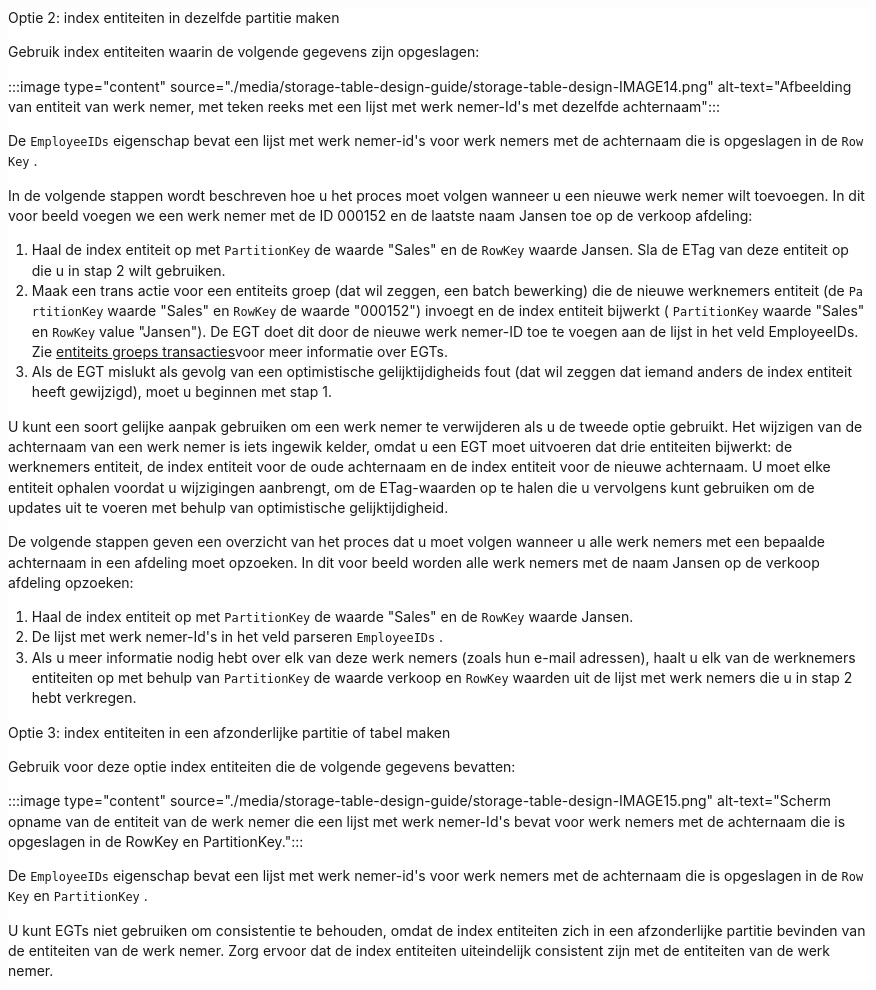 Optie 2: index entiteiten in dezelfde partitie maken  

Gebruik index entiteiten waarin de volgende gegevens zijn opgeslagen:  

:::image type="content" source="./media/storage-table-design-guide/storage-table-design-IMAGE14.png" alt-text="Afbeelding van entiteit van werk nemer, met teken reeks met een lijst met werk nemer-Id's met dezelfde achternaam":::

De `EmployeeIDs` eigenschap bevat een lijst met werk nemer-id's voor werk nemers met de achternaam die is opgeslagen in de `RowKey` .  

In de volgende stappen wordt beschreven hoe u het proces moet volgen wanneer u een nieuwe werk nemer wilt toevoegen. In dit voor beeld voegen we een werk nemer met de ID 000152 en de laatste naam Jansen toe op de verkoop afdeling:  

1. Haal de index entiteit op met `PartitionKey` de waarde "Sales" en de `RowKey` waarde Jansen. Sla de ETag van deze entiteit op die u in stap 2 wilt gebruiken.  
2. Maak een trans actie voor een entiteits groep (dat wil zeggen, een batch bewerking) die de nieuwe werknemers entiteit (de `PartitionKey` waarde "Sales" en `RowKey` de waarde "000152") invoegt en de index entiteit bijwerkt ( `PartitionKey` waarde "Sales" en `RowKey` value "Jansen"). De EGT doet dit door de nieuwe werk nemer-ID toe te voegen aan de lijst in het veld EmployeeIDs. Zie [entiteits groeps transacties](#entity-group-transactions)voor meer informatie over EGTs.  
3. Als de EGT mislukt als gevolg van een optimistische gelijktijdigheids fout (dat wil zeggen dat iemand anders de index entiteit heeft gewijzigd), moet u beginnen met stap 1.  

U kunt een soort gelijke aanpak gebruiken om een werk nemer te verwijderen als u de tweede optie gebruikt. Het wijzigen van de achternaam van een werk nemer is iets ingewik kelder, omdat u een EGT moet uitvoeren dat drie entiteiten bijwerkt: de werknemers entiteit, de index entiteit voor de oude achternaam en de index entiteit voor de nieuwe achternaam. U moet elke entiteit ophalen voordat u wijzigingen aanbrengt, om de ETag-waarden op te halen die u vervolgens kunt gebruiken om de updates uit te voeren met behulp van optimistische gelijktijdigheid.  

De volgende stappen geven een overzicht van het proces dat u moet volgen wanneer u alle werk nemers met een bepaalde achternaam in een afdeling moet opzoeken. In dit voor beeld worden alle werk nemers met de naam Jansen op de verkoop afdeling opzoeken:  

1. Haal de index entiteit op met `PartitionKey` de waarde "Sales" en de `RowKey` waarde Jansen.  
2. De lijst met werk nemer-Id's in het veld parseren `EmployeeIDs` .  
3. Als u meer informatie nodig hebt over elk van deze werk nemers (zoals hun e-mail adressen), haalt u elk van de werknemers entiteiten op met behulp van `PartitionKey` de waarde verkoop en `RowKey` waarden uit de lijst met werk nemers die u in stap 2 hebt verkregen.  

Optie 3: index entiteiten in een afzonderlijke partitie of tabel maken  

Gebruik voor deze optie index entiteiten die de volgende gegevens bevatten:  

:::image type="content" source="./media/storage-table-design-guide/storage-table-design-IMAGE15.png" alt-text="Scherm opname van de entiteit van de werk nemer die een lijst met werk nemer-Id's bevat voor werk nemers met de achternaam die is opgeslagen in de RowKey en PartitionKey.":::

De `EmployeeIDs` eigenschap bevat een lijst met werk nemer-id's voor werk nemers met de achternaam die is opgeslagen in de `RowKey` en `PartitionKey` .  

U kunt EGTs niet gebruiken om consistentie te behouden, omdat de index entiteiten zich in een afzonderlijke partitie bevinden van de entiteiten van de werk nemer. Zorg ervoor dat de index entiteiten uiteindelijk consistent zijn met de entiteiten van de werk nemer.  
